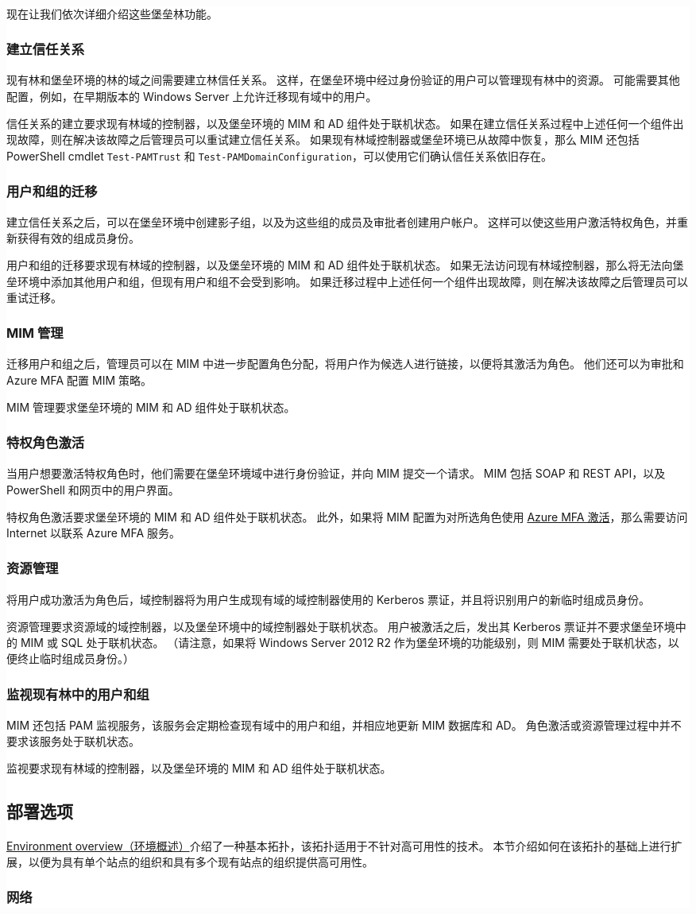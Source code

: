 现在让我们依次详细介绍这些堡垒林功能。

<a id="trust-establishment" class="xliff"></a>
### 建立信任关系

现有林和堡垒环境的林的域之间需要建立林信任关系。 这样，在堡垒环境中经过身份验证的用户可以管理现有林中的资源。 可能需要其他配置，例如，在早期版本的 Windows Server 上允许迁移现有域中的用户。

信任关系的建立要求现有林域的控制器，以及堡垒环境的 MIM 和 AD 组件处于联机状态。  如果在建立信任关系过程中上述任何一个组件出现故障，则在解决该故障之后管理员可以重试建立信任关系。  如果现有林域控制器或堡垒环境已从故障中恢复，那么 MIM 还包括 PowerShell cmdlet `Test-PAMTrust` 和 `Test-PAMDomainConfiguration`，可以使用它们确认信任关系依旧存在。

<a id="user-and-group-migration" class="xliff"></a>
### 用户和组的迁移

建立信任关系之后，可以在堡垒环境中创建影子组，以及为这些组的成员及审批者创建用户帐户。 这样可以使这些用户激活特权角色，并重新获得有效的组成员身份。

用户和组的迁移要求现有林域的控制器，以及堡垒环境的 MIM 和 AD 组件处于联机状态。   如果无法访问现有林域控制器，那么将无法向堡垒环境中添加其他用户和组，但现有用户和组不会受到影响。 如果迁移过程中上述任何一个组件出现故障，则在解决该故障之后管理员可以重试迁移。

<a id="mim-administration" class="xliff"></a>
### MIM 管理
迁移用户和组之后，管理员可以在 MIM 中进一步配置角色分配，将用户作为候选人进行链接，以便将其激活为角色。  他们还可以为审批和 Azure MFA 配置 MIM 策略。  

MIM 管理要求堡垒环境的 MIM 和 AD 组件处于联机状态。

<a id="privileged-role-activation" class="xliff"></a>
### 特权角色激活
当用户想要激活特权角色时，他们需要在堡垒环境域中进行身份验证，并向 MIM 提交一个请求。  MIM 包括 SOAP 和 REST API，以及 PowerShell 和网页中的用户界面。

特权角色激活要求堡垒环境的 MIM 和 AD 组件处于联机状态。  此外，如果将 MIM 配置为对所选角色使用 [Azure MFA 激活](use-azure-mfa-for-activation.md)，那么需要访问 Internet 以联系 Azure MFA 服务。

<a id="resource-management" class="xliff"></a>
### 资源管理
将用户成功激活为角色后，域控制器将为用户生成现有域的域控制器使用的 Kerberos 票证，并且将识别用户的新临时组成员身份。

资源管理要求资源域的域控制器，以及堡垒环境中的域控制器处于联机状态。  用户被激活之后，发出其 Kerberos 票证并不要求堡垒环境中的 MIM 或 SQL 处于联机状态。  （请注意，如果将 Windows Server 2012 R2 作为堡垒环境的功能级别，则 MIM 需要处于联机状态，以便终止临时组成员身份。）

<a id="monitoring-of-users-and-groups-in-the-existing-forest" class="xliff"></a>
### 监视现有林中的用户和组
MIM 还包括 PAM 监视服务，该服务会定期检查现有域中的用户和组，并相应地更新 MIM 数据库和 AD。  角色激活或资源管理过程中并不要求该服务处于联机状态。

监视要求现有林域的控制器，以及堡垒环境的 MIM 和 AD 组件处于联机状态。  

<a id="deployment-options" class="xliff"></a>
## 部署选项
[Environment overview（环境概述）](environment-overview.md)介绍了一种基本拓扑，该拓扑适用于不针对高可用性的技术。 本节介绍如何在该拓扑的基础上进行扩展，以便为具有单个站点的组织和具有多个现有站点的组织提供高可用性。

<a id="networking" class="xliff"></a>
### 网络
